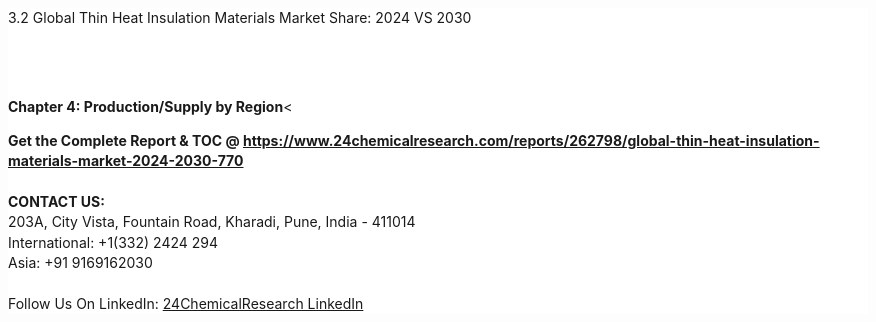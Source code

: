 3.2 Global Thin Heat Insulation Materials Market Share: 2024 VS 2030</p><br />
<br />
<p><strong>Chapter 4: Production/Supply by Region</strong><</p><div><b>Get the Complete Report & TOC @ 
            <a href="https://www.24chemicalresearch.com/reports/262798/global-thin-heat-insulation-materials-market-2024-2030-770">
            https://www.24chemicalresearch.com/reports/262798/global-thin-heat-insulation-materials-market-2024-2030-770</a></b></div><br><b>CONTACT US:</b><br>
            203A, City Vista, Fountain Road, Kharadi, Pune, India - 411014<br>
            International: +1(332) 2424 294<br>
            Asia: +91 9169162030 <br><br>
            Follow Us On LinkedIn: <a href="https://www.linkedin.com/company/24chemicalresearch/">24ChemicalResearch LinkedIn</a>